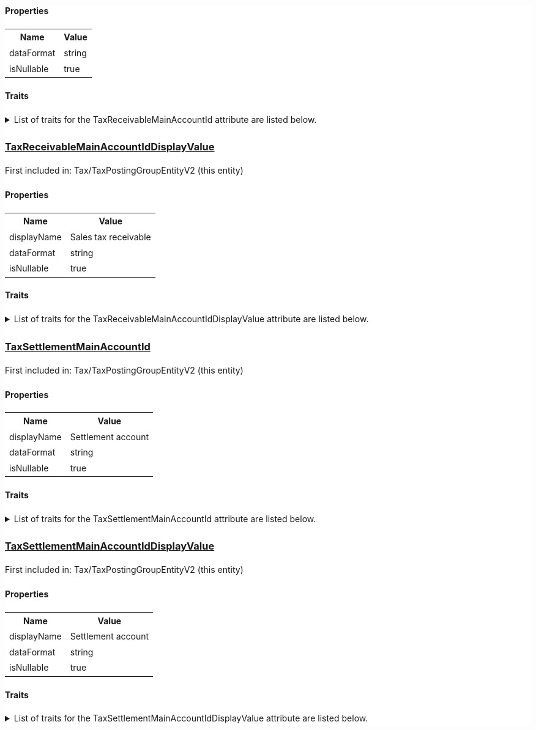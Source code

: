 #### Properties

<table><tr><th>Name</th><th>Value</th></tr><tr><td>dataFormat</td><td>string</td></tr><tr><td>isNullable</td><td>true</td></tr></table>

#### Traits

<details><summary>List of traits for the TaxReceivableMainAccountId attribute are listed below.</summary></details>

### <a href=#TaxReceivableMainAccountIdDisplayValue name="TaxReceivableMainAccountIdDisplayValue">TaxReceivableMainAccountIdDisplayValue</a>

First included in: Tax/TaxPostingGroupEntityV2 (this entity)  

#### Properties

<table><tr><th>Name</th><th>Value</th></tr><tr><td>displayName</td><td>Sales tax receivable</td></tr><tr><td>dataFormat</td><td>string</td></tr><tr><td>isNullable</td><td>true</td></tr></table>

#### Traits

<details><summary>List of traits for the TaxReceivableMainAccountIdDisplayValue attribute are listed below.</summary></details>

### <a href=#TaxSettlementMainAccountId name="TaxSettlementMainAccountId">TaxSettlementMainAccountId</a>

First included in: Tax/TaxPostingGroupEntityV2 (this entity)  

#### Properties

<table><tr><th>Name</th><th>Value</th></tr><tr><td>displayName</td><td>Settlement account</td></tr><tr><td>dataFormat</td><td>string</td></tr><tr><td>isNullable</td><td>true</td></tr></table>

#### Traits

<details><summary>List of traits for the TaxSettlementMainAccountId attribute are listed below.</summary></details>

### <a href=#TaxSettlementMainAccountIdDisplayValue name="TaxSettlementMainAccountIdDisplayValue">TaxSettlementMainAccountIdDisplayValue</a>

First included in: Tax/TaxPostingGroupEntityV2 (this entity)  

#### Properties

<table><tr><th>Name</th><th>Value</th></tr><tr><td>displayName</td><td>Settlement account</td></tr><tr><td>dataFormat</td><td>string</td></tr><tr><td>isNullable</td><td>true</td></tr></table>

#### Traits

<details><summary>List of traits for the TaxSettlementMainAccountIdDisplayValue attribute are listed below.</summary></details>
